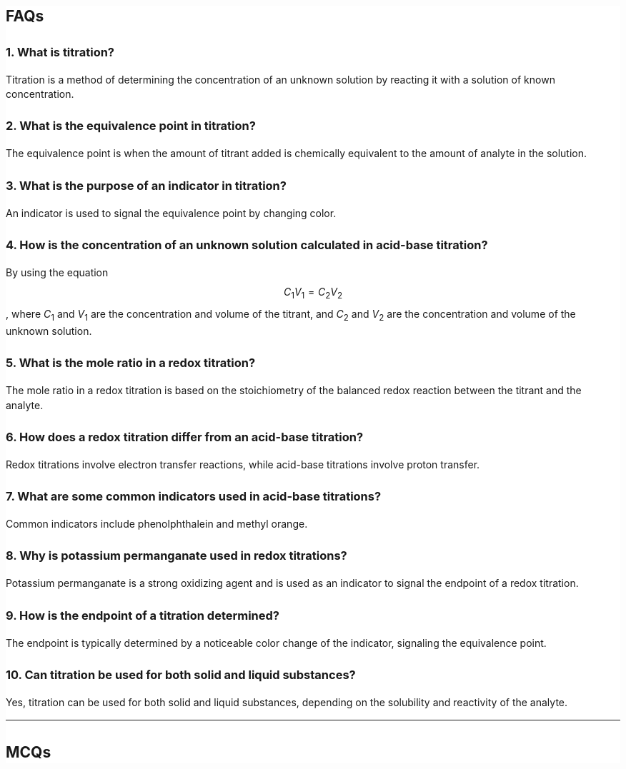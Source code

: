 ## FAQs

### 1. What is titration?
Titration is a method of determining the concentration of an unknown solution by reacting it with a solution of known concentration.

### 2. What is the equivalence point in titration?
The equivalence point is when the amount of titrant added is chemically equivalent to the amount of analyte in the solution.

### 3. What is the purpose of an indicator in titration?
An indicator is used to signal the equivalence point by changing color.

### 4. How is the concentration of an unknown solution calculated in acid-base titration?
By using the equation $$ C_1 V_1 = C_2 V_2 $$, where $C_1$ and $V_1$ are the concentration and volume of the titrant, and $C_2$ and $V_2$ are the concentration and volume of the unknown solution.

### 5. What is the mole ratio in a redox titration?
The mole ratio in a redox titration is based on the stoichiometry of the balanced redox reaction between the titrant and the analyte.

### 6. How does a redox titration differ from an acid-base titration?
Redox titrations involve electron transfer reactions, while acid-base titrations involve proton transfer.

### 7. What are some common indicators used in acid-base titrations?
Common indicators include phenolphthalein and methyl orange.

### 8. Why is potassium permanganate used in redox titrations?
Potassium permanganate is a strong oxidizing agent and is used as an indicator to signal the endpoint of a redox titration.

### 9. How is the endpoint of a titration determined?
The endpoint is typically determined by a noticeable color change of the indicator, signaling the equivalence point.

### 10. Can titration be used for both solid and liquid substances?
Yes, titration can be used for both solid and liquid substances, depending on the solubility and reactivity of the analyte.

---

## MCQs
